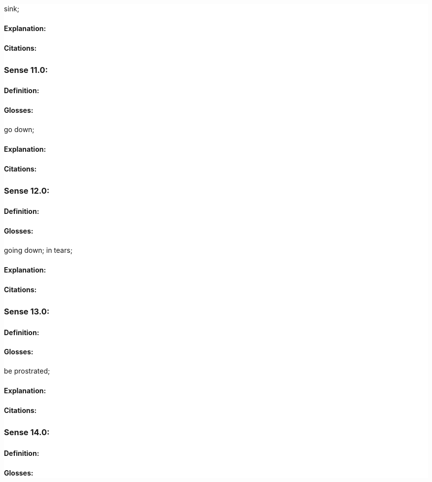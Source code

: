 sink; 

#### Explanation:

#### Citations:



### Sense 11.0:

#### Definition:

#### Glosses:

go down; 

#### Explanation:

#### Citations:



### Sense 12.0:

#### Definition:

#### Glosses:

going down; in tears; 

#### Explanation:

#### Citations:



### Sense 13.0:

#### Definition:

#### Glosses:

be prostrated; 

#### Explanation:

#### Citations:



### Sense 14.0:

#### Definition:

#### Glosses:
